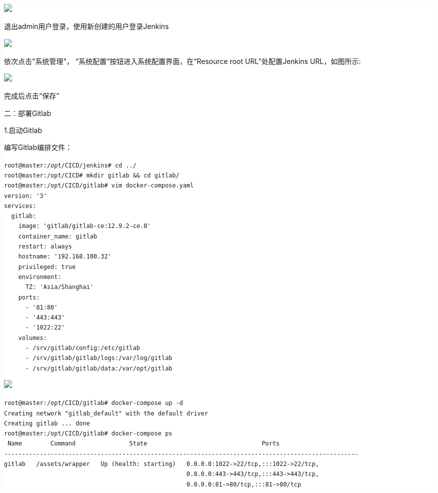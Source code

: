 ![](C:\Users\Hu\Desktop\4.基于kubernetes构建jenkins+gitlab持续集成\3\6.png)

退出admin用户登录，使用新创建的用户登录Jenkins

![](C:\Users\Hu\Desktop\4.基于kubernetes构建jenkins+gitlab持续集成\3\7.png)

依次点击"系统管理"， “系统配置”按钮进入系统配置界面，在“Resource root URL”处配置Jenkins URL，如图所示:

![](C:\Users\Hu\Desktop\4.基于kubernetes构建jenkins+gitlab持续集成\3\8.png)

完成后点击“保存”

二：部署Gitlab

1.启动Gitlab

编写Gitlab编排文件：

```shell
root@master:/opt/CICD/jenkins# cd ../
root@master:/opt/CICD# mkdir gitlab && cd gitlab/
root@master:/opt/CICD/gitlab# vim docker-compose.yaml
version: '3'
services:
  gitlab:
    image: 'gitlab/gitlab-ce:12.9.2-ce.0'
    container_name: gitlab
    restart: always
    hostname: '192.168.100.32'
    privileged: true
    environment:
      TZ: 'Asia/Shanghai'
    ports:
      - '81:80'
      - '443:443'
      - '1022:22'
    volumes:
      - /srv/gitlab/config:/etc/gitlab
      - /srv/gitlab/gitlab/logs:/var/log/gitlab
      - /srv/gitlab/gitlab/data:/var/opt/gitlab
```

![](C:\Users\Hu\Desktop\4.基于kubernetes构建jenkins+gitlab持续集成\3\9.png)

```shell
root@master:/opt/CICD/gitlab# docker-compose up -d
Creating network "gitlab_default" with the default driver
Creating gitlab ... done
root@master:/opt/CICD/gitlab# docker-compose ps
 Name        Command               State                                Ports
---------------------------------------------------------------------------------------------------
gitlab   /assets/wrapper   Up (health: starting)   0.0.0.0:1022->22/tcp,:::1022->22/tcp,
                                                   0.0.0.0:443->443/tcp,:::443->443/tcp,
                                                   0.0.0.0:81->80/tcp,:::81->80/tcp
```
